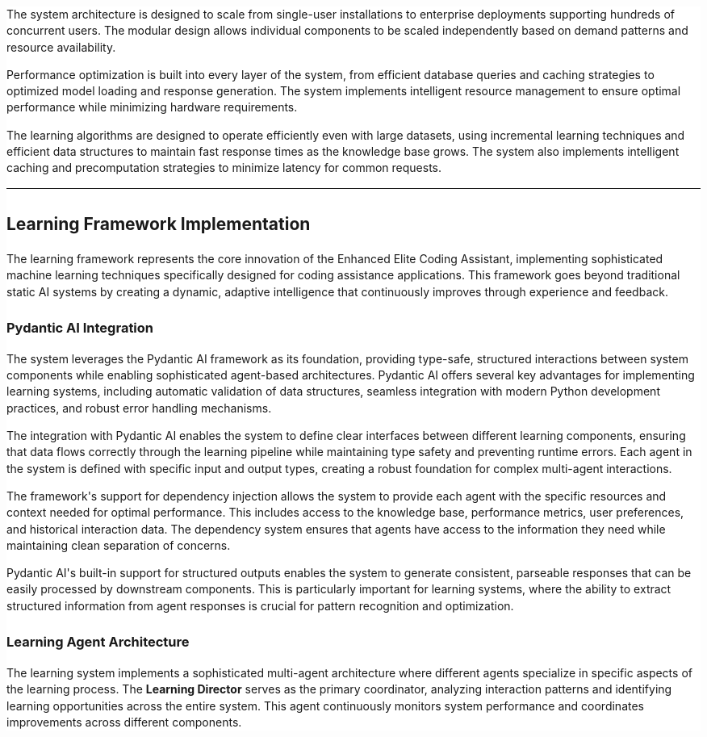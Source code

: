 The system architecture is designed to scale from single-user installations to enterprise deployments supporting hundreds of concurrent users. The modular design allows individual components to be scaled independently based on demand patterns and resource availability.

Performance optimization is built into every layer of the system, from efficient database queries and caching strategies to optimized model loading and response generation. The system implements intelligent resource management to ensure optimal performance while minimizing hardware requirements.

The learning algorithms are designed to operate efficiently even with large datasets, using incremental learning techniques and efficient data structures to maintain fast response times as the knowledge base grows. The system also implements intelligent caching and precomputation strategies to minimize latency for common requests.

---


## Learning Framework Implementation

The learning framework represents the core innovation of the Enhanced Elite Coding Assistant, implementing sophisticated machine learning techniques specifically designed for coding assistance applications. This framework goes beyond traditional static AI systems by creating a dynamic, adaptive intelligence that continuously improves through experience and feedback.

### Pydantic AI Integration

The system leverages the Pydantic AI framework as its foundation, providing type-safe, structured interactions between system components while enabling sophisticated agent-based architectures. Pydantic AI offers several key advantages for implementing learning systems, including automatic validation of data structures, seamless integration with modern Python development practices, and robust error handling mechanisms.

The integration with Pydantic AI enables the system to define clear interfaces between different learning components, ensuring that data flows correctly through the learning pipeline while maintaining type safety and preventing runtime errors. Each agent in the system is defined with specific input and output types, creating a robust foundation for complex multi-agent interactions.

The framework's support for dependency injection allows the system to provide each agent with the specific resources and context needed for optimal performance. This includes access to the knowledge base, performance metrics, user preferences, and historical interaction data. The dependency system ensures that agents have access to the information they need while maintaining clean separation of concerns.

Pydantic AI's built-in support for structured outputs enables the system to generate consistent, parseable responses that can be easily processed by downstream components. This is particularly important for learning systems, where the ability to extract structured information from agent responses is crucial for pattern recognition and optimization.

### Learning Agent Architecture

The learning system implements a sophisticated multi-agent architecture where different agents specialize in specific aspects of the learning process. The **Learning Director** serves as the primary coordinator, analyzing interaction patterns and identifying learning opportunities across the entire system. This agent continuously monitors system performance and coordinates improvements across different components.
